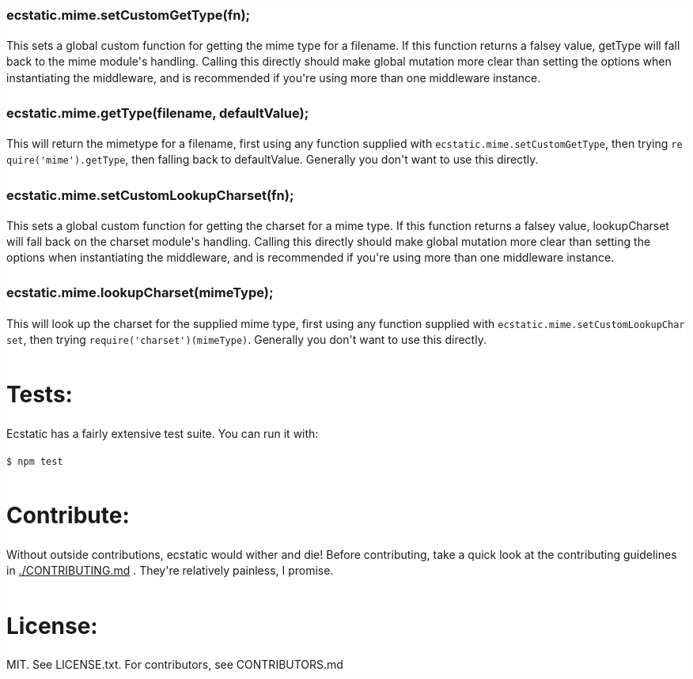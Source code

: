 ### ecstatic.mime.setCustomGetType(fn);

This sets a global custom function for getting the mime type for a filename.
If this function returns a falsey value, getType will fall back to the mime
module's handling. Calling this directly should make global mutation more clear
than setting the options when instantiating the middleware, and is recommended
if you're using more than one middleware instance.

### ecstatic.mime.getType(filename, defaultValue);

This will return the mimetype for a filename, first using any function supplied
with `ecstatic.mime.setCustomGetType`, then trying `require('mime').getType`,
then falling back to defaultValue. Generally you don't want to use this
directly.

### ecstatic.mime.setCustomLookupCharset(fn);

This sets a global custom function for getting the charset for a mime type.
If this function returns a falsey value, lookupCharset will fall back on the
charset module's handling. Calling this directly should make global mutation
more clear than setting the options when instantiating the middleware, and is
recommended if you're using more than one middleware instance.

### ecstatic.mime.lookupCharset(mimeType);

This will look up the charset for the supplied mime type, first using any
function supplied with `ecstatic.mime.setCustomLookupCharset`, then trying
`require('charset')(mimeType)`. Generally you
don't want to use this directly.


# Tests:

Ecstatic has a fairly extensive test suite. You can run it with:

```sh
$ npm test
```

# Contribute:

Without outside contributions, ecstatic would wither and die! Before
contributing, take a quick look at the contributing guidelines in
[./CONTRIBUTING.md](./CONTRIBUTING.md) . They're relatively painless, I promise.

# License:

MIT. See LICENSE.txt. For contributors, see CONTRIBUTORS.md
